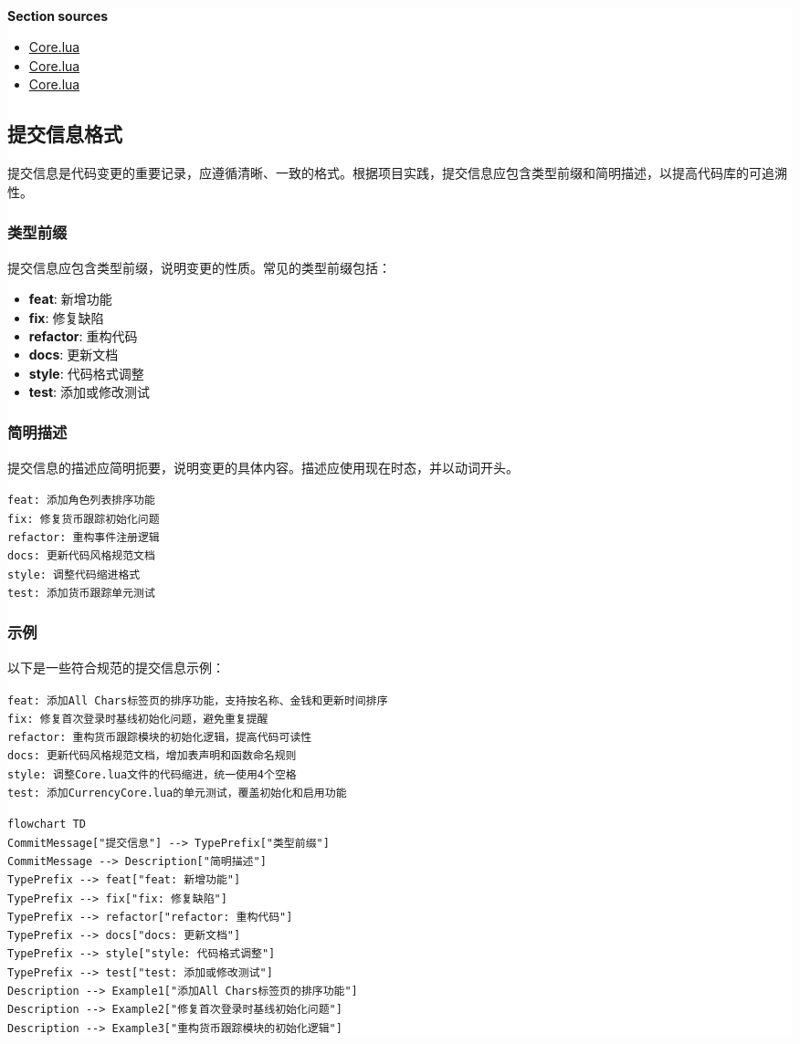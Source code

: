 **Section sources**
- [Core.lua](file://Core/Core.lua#L1-L50)
- [Core.lua](file://Core/Core.lua#L232-L234)
- [Core.lua](file://Core/Core.lua#L150-L180)

## 提交信息格式
提交信息是代码变更的重要记录，应遵循清晰、一致的格式。根据项目实践，提交信息应包含类型前缀和简明描述，以提高代码库的可追溯性。

### 类型前缀
提交信息应包含类型前缀，说明变更的性质。常见的类型前缀包括：
- **feat**: 新增功能
- **fix**: 修复缺陷
- **refactor**: 重构代码
- **docs**: 更新文档
- **style**: 代码格式调整
- **test**: 添加或修改测试

### 简明描述
提交信息的描述应简明扼要，说明变更的具体内容。描述应使用现在时态，并以动词开头。

```text
feat: 添加角色列表排序功能
fix: 修复货币跟踪初始化问题
refactor: 重构事件注册逻辑
docs: 更新代码风格规范文档
style: 调整代码缩进格式
test: 添加货币跟踪单元测试
```

### 示例
以下是一些符合规范的提交信息示例：
```text
feat: 添加All Chars标签页的排序功能，支持按名称、金钱和更新时间排序
fix: 修复首次登录时基线初始化问题，避免重复提醒
refactor: 重构货币跟踪模块的初始化逻辑，提高代码可读性
docs: 更新代码风格规范文档，增加表声明和函数命名规则
style: 调整Core.lua文件的代码缩进，统一使用4个空格
test: 添加CurrencyCore.lua的单元测试，覆盖初始化和启用功能
```

```mermaid
flowchart TD
CommitMessage["提交信息"] --> TypePrefix["类型前缀"]
CommitMessage --> Description["简明描述"]
TypePrefix --> feat["feat: 新增功能"]
TypePrefix --> fix["fix: 修复缺陷"]
TypePrefix --> refactor["refactor: 重构代码"]
TypePrefix --> docs["docs: 更新文档"]
TypePrefix --> style["style: 代码格式调整"]
TypePrefix --> test["test: 添加或修改测试"]
Description --> Example1["添加All Chars标签页的排序功能"]
Description --> Example2["修复首次登录时基线初始化问题"]
Description --> Example3["重构货币跟踪模块的初始化逻辑"]
```
